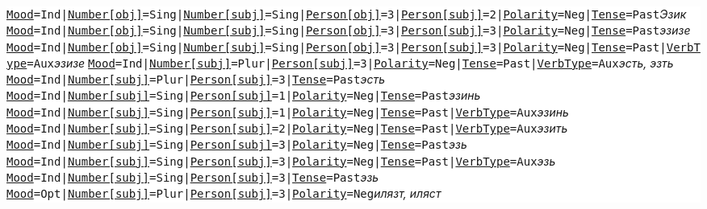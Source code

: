   <tr><td><tt><tt><a href="myv_jr-feat-Mood.html">Mood</a></tt><tt>=Ind</tt>|<tt><a href="myv_jr-feat-Number-obj.html">Number[obj]</a></tt><tt>=Sing</tt>|<tt><a href="myv_jr-feat-Number-subj.html">Number[subj]</a></tt><tt>=Sing</tt>|<tt><a href="myv_jr-feat-Person-obj.html">Person[obj]</a></tt><tt>=3</tt>|<tt><a href="myv_jr-feat-Person-subj.html">Person[subj]</a></tt><tt>=2</tt>|<tt><a href="myv_jr-feat-Polarity.html">Polarity</a></tt><tt>=Neg</tt>|<tt><a href="myv_jr-feat-Tense.html">Tense</a></tt><tt>=Past</tt></tt></td><td></td><td><em>Эзик</em></td><td></td></tr>
  <tr><td><tt><tt><a href="myv_jr-feat-Mood.html">Mood</a></tt><tt>=Ind</tt>|<tt><a href="myv_jr-feat-Number-obj.html">Number[obj]</a></tt><tt>=Sing</tt>|<tt><a href="myv_jr-feat-Number-subj.html">Number[subj]</a></tt><tt>=Sing</tt>|<tt><a href="myv_jr-feat-Person-obj.html">Person[obj]</a></tt><tt>=3</tt>|<tt><a href="myv_jr-feat-Person-subj.html">Person[subj]</a></tt><tt>=3</tt>|<tt><a href="myv_jr-feat-Polarity.html">Polarity</a></tt><tt>=Neg</tt>|<tt><a href="myv_jr-feat-Tense.html">Tense</a></tt><tt>=Past</tt></tt></td><td></td><td></td><td><em>эзизе</em></td></tr>
  <tr><td><tt><tt><a href="myv_jr-feat-Mood.html">Mood</a></tt><tt>=Ind</tt>|<tt><a href="myv_jr-feat-Number-obj.html">Number[obj]</a></tt><tt>=Sing</tt>|<tt><a href="myv_jr-feat-Number-subj.html">Number[subj]</a></tt><tt>=Sing</tt>|<tt><a href="myv_jr-feat-Person-obj.html">Person[obj]</a></tt><tt>=3</tt>|<tt><a href="myv_jr-feat-Person-subj.html">Person[subj]</a></tt><tt>=3</tt>|<tt><a href="myv_jr-feat-Polarity.html">Polarity</a></tt><tt>=Neg</tt>|<tt><a href="myv_jr-feat-Tense.html">Tense</a></tt><tt>=Past</tt>|<tt><a href="myv_jr-feat-VerbType.html">VerbType</a></tt><tt>=Aux</tt></tt></td><td></td><td></td><td><em>эзизе</em></td></tr>
  <tr><td><tt><tt><a href="myv_jr-feat-Mood.html">Mood</a></tt><tt>=Ind</tt>|<tt><a href="myv_jr-feat-Number-subj.html">Number[subj]</a></tt><tt>=Plur</tt>|<tt><a href="myv_jr-feat-Person-subj.html">Person[subj]</a></tt><tt>=3</tt>|<tt><a href="myv_jr-feat-Polarity.html">Polarity</a></tt><tt>=Neg</tt>|<tt><a href="myv_jr-feat-Tense.html">Tense</a></tt><tt>=Past</tt>|<tt><a href="myv_jr-feat-VerbType.html">VerbType</a></tt><tt>=Aux</tt></tt></td><td></td><td></td><td><em>эсть, эзть</em></td></tr>
  <tr><td><tt><tt><a href="myv_jr-feat-Mood.html">Mood</a></tt><tt>=Ind</tt>|<tt><a href="myv_jr-feat-Number-subj.html">Number[subj]</a></tt><tt>=Plur</tt>|<tt><a href="myv_jr-feat-Person-subj.html">Person[subj]</a></tt><tt>=3</tt>|<tt><a href="myv_jr-feat-Tense.html">Tense</a></tt><tt>=Past</tt></tt></td><td></td><td></td><td><em>эсть</em></td></tr>
  <tr><td><tt><tt><a href="myv_jr-feat-Mood.html">Mood</a></tt><tt>=Ind</tt>|<tt><a href="myv_jr-feat-Number-subj.html">Number[subj]</a></tt><tt>=Sing</tt>|<tt><a href="myv_jr-feat-Person-subj.html">Person[subj]</a></tt><tt>=1</tt>|<tt><a href="myv_jr-feat-Polarity.html">Polarity</a></tt><tt>=Neg</tt>|<tt><a href="myv_jr-feat-Tense.html">Tense</a></tt><tt>=Past</tt></tt></td><td><em>эзинь</em></td><td></td><td></td></tr>
  <tr><td><tt><tt><a href="myv_jr-feat-Mood.html">Mood</a></tt><tt>=Ind</tt>|<tt><a href="myv_jr-feat-Number-subj.html">Number[subj]</a></tt><tt>=Sing</tt>|<tt><a href="myv_jr-feat-Person-subj.html">Person[subj]</a></tt><tt>=1</tt>|<tt><a href="myv_jr-feat-Polarity.html">Polarity</a></tt><tt>=Neg</tt>|<tt><a href="myv_jr-feat-Tense.html">Tense</a></tt><tt>=Past</tt>|<tt><a href="myv_jr-feat-VerbType.html">VerbType</a></tt><tt>=Aux</tt></tt></td><td><em>эзинь</em></td><td></td><td></td></tr>
  <tr><td><tt><tt><a href="myv_jr-feat-Mood.html">Mood</a></tt><tt>=Ind</tt>|<tt><a href="myv_jr-feat-Number-subj.html">Number[subj]</a></tt><tt>=Sing</tt>|<tt><a href="myv_jr-feat-Person-subj.html">Person[subj]</a></tt><tt>=2</tt>|<tt><a href="myv_jr-feat-Polarity.html">Polarity</a></tt><tt>=Neg</tt>|<tt><a href="myv_jr-feat-Tense.html">Tense</a></tt><tt>=Past</tt>|<tt><a href="myv_jr-feat-VerbType.html">VerbType</a></tt><tt>=Aux</tt></tt></td><td></td><td><em>эзить</em></td><td></td></tr>
  <tr><td><tt><tt><a href="myv_jr-feat-Mood.html">Mood</a></tt><tt>=Ind</tt>|<tt><a href="myv_jr-feat-Number-subj.html">Number[subj]</a></tt><tt>=Sing</tt>|<tt><a href="myv_jr-feat-Person-subj.html">Person[subj]</a></tt><tt>=3</tt>|<tt><a href="myv_jr-feat-Polarity.html">Polarity</a></tt><tt>=Neg</tt>|<tt><a href="myv_jr-feat-Tense.html">Tense</a></tt><tt>=Past</tt></tt></td><td></td><td></td><td><em>эзь</em></td></tr>
  <tr><td><tt><tt><a href="myv_jr-feat-Mood.html">Mood</a></tt><tt>=Ind</tt>|<tt><a href="myv_jr-feat-Number-subj.html">Number[subj]</a></tt><tt>=Sing</tt>|<tt><a href="myv_jr-feat-Person-subj.html">Person[subj]</a></tt><tt>=3</tt>|<tt><a href="myv_jr-feat-Polarity.html">Polarity</a></tt><tt>=Neg</tt>|<tt><a href="myv_jr-feat-Tense.html">Tense</a></tt><tt>=Past</tt>|<tt><a href="myv_jr-feat-VerbType.html">VerbType</a></tt><tt>=Aux</tt></tt></td><td></td><td></td><td><em>эзь</em></td></tr>
  <tr><td><tt><tt><a href="myv_jr-feat-Mood.html">Mood</a></tt><tt>=Ind</tt>|<tt><a href="myv_jr-feat-Number-subj.html">Number[subj]</a></tt><tt>=Sing</tt>|<tt><a href="myv_jr-feat-Person-subj.html">Person[subj]</a></tt><tt>=3</tt>|<tt><a href="myv_jr-feat-Tense.html">Tense</a></tt><tt>=Past</tt></tt></td><td></td><td></td><td><em>эзь</em></td></tr>
  <tr><td><tt><tt><a href="myv_jr-feat-Mood.html">Mood</a></tt><tt>=Opt</tt>|<tt><a href="myv_jr-feat-Number-subj.html">Number[subj]</a></tt><tt>=Plur</tt>|<tt><a href="myv_jr-feat-Person-subj.html">Person[subj]</a></tt><tt>=3</tt>|<tt><a href="myv_jr-feat-Polarity.html">Polarity</a></tt><tt>=Neg</tt></tt></td><td></td><td></td><td><em>илязт, иляст</em></td></tr>